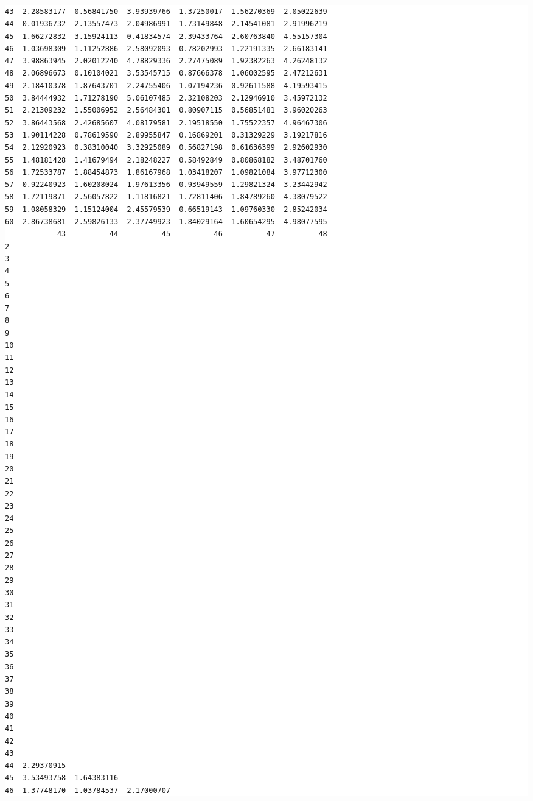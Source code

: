     43  2.28583177  0.56841750  3.93939766  1.37250017  1.56270369  2.05022639
    44  0.01936732  2.13557473  2.04986991  1.73149848  2.14541081  2.91996219
    45  1.66272832  3.15924113  0.41834574  2.39433764  2.60763840  4.55157304
    46  1.03698309  1.11252886  2.58092093  0.78202993  1.22191335  2.66183141
    47  3.98863945  2.02012240  4.78829336  2.27475089  1.92382263  4.26248132
    48  2.06896673  0.10104021  3.53545715  0.87666378  1.06002595  2.47212631
    49  2.18410378  1.87643701  2.24755406  1.07194236  0.92611588  4.19593415
    50  3.84444932  1.71278190  5.06107485  2.32108203  2.12946910  3.45972132
    51  2.21309232  1.55006952  2.56484301  0.80907115  0.56851481  3.96020263
    52  3.86443568  2.42685607  4.08179581  2.19518550  1.75522357  4.96467306
    53  1.90114228  0.78619590  2.89955847  0.16869201  0.31329229  3.19217816
    54  2.12920923  0.38310040  3.32925089  0.56827198  0.61636399  2.92602930
    55  1.48181428  1.41679494  2.18248227  0.58492849  0.80868182  3.48701760
    56  1.72533787  1.88454873  1.86167968  1.03418207  1.09821084  3.97712300
    57  0.92240923  1.60208024  1.97613356  0.93949559  1.29821324  3.23442942
    58  1.72119871  2.56057822  1.11816821  1.72811406  1.84789260  4.38079522
    59  1.08058329  1.15124004  2.45579539  0.66519143  1.09760330  2.85242034
    60  2.86738681  2.59826133  2.37749923  1.84029164  1.60654295  4.98077595
                43          44          45          46          47          48
    2                                                                         
    3                                                                         
    4                                                                         
    5                                                                         
    6                                                                         
    7                                                                         
    8                                                                         
    9                                                                         
    10                                                                        
    11                                                                        
    12                                                                        
    13                                                                        
    14                                                                        
    15                                                                        
    16                                                                        
    17                                                                        
    18                                                                        
    19                                                                        
    20                                                                        
    21                                                                        
    22                                                                        
    23                                                                        
    24                                                                        
    25                                                                        
    26                                                                        
    27                                                                        
    28                                                                        
    29                                                                        
    30                                                                        
    31                                                                        
    32                                                                        
    33                                                                        
    34                                                                        
    35                                                                        
    36                                                                        
    37                                                                        
    38                                                                        
    39                                                                        
    40                                                                        
    41                                                                        
    42                                                                        
    43                                                                        
    44  2.29370915                                                            
    45  3.53493758  1.64383116                                                
    46  1.37748170  1.03784537  2.17000707                                    